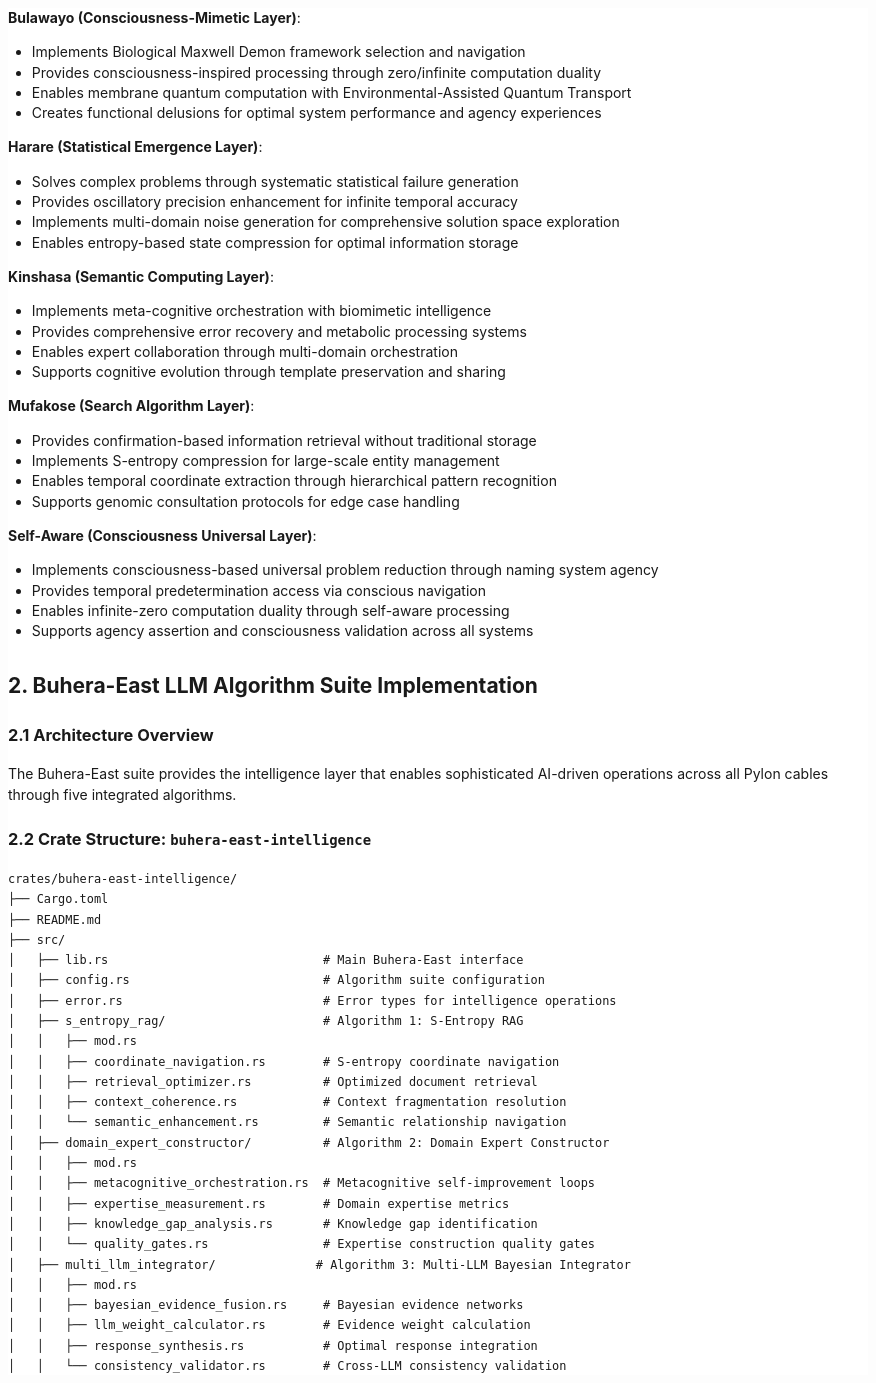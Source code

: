 **Bulawayo (Consciousness-Mimetic Layer)**:
- Implements Biological Maxwell Demon framework selection and navigation
- Provides consciousness-inspired processing through zero/infinite computation duality
- Enables membrane quantum computation with Environmental-Assisted Quantum Transport
- Creates functional delusions for optimal system performance and agency experiences

**Harare (Statistical Emergence Layer)**:
- Solves complex problems through systematic statistical failure generation
- Provides oscillatory precision enhancement for infinite temporal accuracy
- Implements multi-domain noise generation for comprehensive solution space exploration
- Enables entropy-based state compression for optimal information storage

**Kinshasa (Semantic Computing Layer)**:
- Implements meta-cognitive orchestration with biomimetic intelligence
- Provides comprehensive error recovery and metabolic processing systems
- Enables expert collaboration through multi-domain orchestration
- Supports cognitive evolution through template preservation and sharing

**Mufakose (Search Algorithm Layer)**:
- Provides confirmation-based information retrieval without traditional storage
- Implements S-entropy compression for large-scale entity management
- Enables temporal coordinate extraction through hierarchical pattern recognition
- Supports genomic consultation protocols for edge case handling

**Self-Aware (Consciousness Universal Layer)**:
- Implements consciousness-based universal problem reduction through naming system agency
- Provides temporal predetermination access via conscious navigation
- Enables infinite-zero computation duality through self-aware processing
- Supports agency assertion and consciousness validation across all systems

## 2. Buhera-East LLM Algorithm Suite Implementation

### 2.1 Architecture Overview

The Buhera-East suite provides the intelligence layer that enables sophisticated AI-driven operations across all Pylon cables through five integrated algorithms.

### 2.2 Crate Structure: `buhera-east-intelligence`

```
crates/buhera-east-intelligence/
├── Cargo.toml
├── README.md
├── src/
│   ├── lib.rs                              # Main Buhera-East interface
│   ├── config.rs                           # Algorithm suite configuration
│   ├── error.rs                            # Error types for intelligence operations
│   ├── s_entropy_rag/                      # Algorithm 1: S-Entropy RAG
│   │   ├── mod.rs
│   │   ├── coordinate_navigation.rs        # S-entropy coordinate navigation
│   │   ├── retrieval_optimizer.rs          # Optimized document retrieval
│   │   ├── context_coherence.rs            # Context fragmentation resolution
│   │   └── semantic_enhancement.rs         # Semantic relationship navigation
│   ├── domain_expert_constructor/          # Algorithm 2: Domain Expert Constructor
│   │   ├── mod.rs
│   │   ├── metacognitive_orchestration.rs  # Metacognitive self-improvement loops
│   │   ├── expertise_measurement.rs        # Domain expertise metrics
│   │   ├── knowledge_gap_analysis.rs       # Knowledge gap identification
│   │   └── quality_gates.rs                # Expertise construction quality gates
│   ├── multi_llm_integrator/              # Algorithm 3: Multi-LLM Bayesian Integrator
│   │   ├── mod.rs
│   │   ├── bayesian_evidence_fusion.rs     # Bayesian evidence networks
│   │   ├── llm_weight_calculator.rs        # Evidence weight calculation
│   │   ├── response_synthesis.rs           # Optimal response integration
│   │   └── consistency_validator.rs        # Cross-LLM consistency validation
```